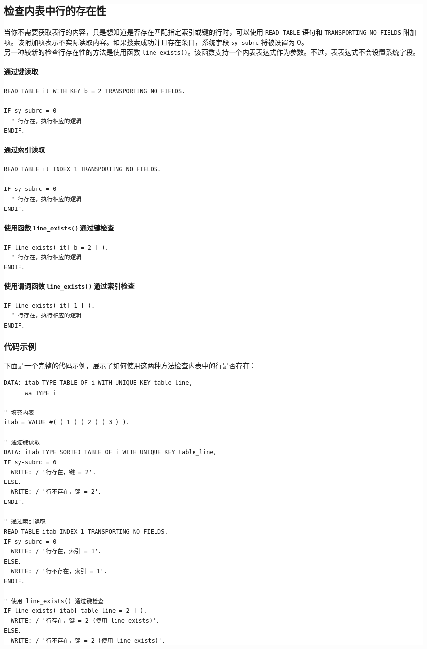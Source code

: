 ## 检查内表中行的存在性
当你不需要获取表行的内容，只是想知道是否存在匹配指定索引或键的行时，可以使用 `READ TABLE` 语句和 `TRANSPORTING NO FIELDS` 附加项。该附加项表示不实际读取内容。如果搜索成功并且存在条目，系统字段 `sy-subrc` 将被设置为 0。<br />另一种较新的检查行存在性的方法是使用函数 `line_exists()`。该函数支持一个内表表达式作为参数。不过，表表达式不会设置系统字段。
#### 通过键读取
```abap
READ TABLE it WITH KEY b = 2 TRANSPORTING NO FIELDS.

IF sy-subrc = 0.
  " 行存在，执行相应的逻辑
ENDIF.
```
#### 通过索引读取
```abap
READ TABLE it INDEX 1 TRANSPORTING NO FIELDS.

IF sy-subrc = 0.
  " 行存在，执行相应的逻辑
ENDIF.
```
#### 使用函数 `line_exists()` 通过键检查
```abap
IF line_exists( it[ b = 2 ] ).
  " 行存在，执行相应的逻辑
ENDIF.
```
#### 使用谓词函数 `line_exists()` 通过索引检查
```abap
IF line_exists( it[ 1 ] ).
  " 行存在，执行相应的逻辑
ENDIF.
```
### 代码示例
下面是一个完整的代码示例，展示了如何使用这两种方法检查内表中的行是否存在：
```abap
DATA: itab TYPE TABLE OF i WITH UNIQUE KEY table_line,
      wa TYPE i.

" 填充内表
itab = VALUE #( ( 1 ) ( 2 ) ( 3 ) ).

" 通过键读取
DATA: itab TYPE SORTED TABLE OF i WITH UNIQUE KEY table_line,
IF sy-subrc = 0.
  WRITE: / '行存在，键 = 2'.
ELSE.
  WRITE: / '行不存在，键 = 2'.
ENDIF.

" 通过索引读取
READ TABLE itab INDEX 1 TRANSPORTING NO FIELDS.
IF sy-subrc = 0.
  WRITE: / '行存在，索引 = 1'.
ELSE.
  WRITE: / '行不存在，索引 = 1'.
ENDIF.

" 使用 line_exists() 通过键检查
IF line_exists( itab[ table_line = 2 ] ).
  WRITE: / '行存在，键 = 2 (使用 line_exists)'.
ELSE.
  WRITE: / '行不存在，键 = 2 (使用 line_exists)'.
```